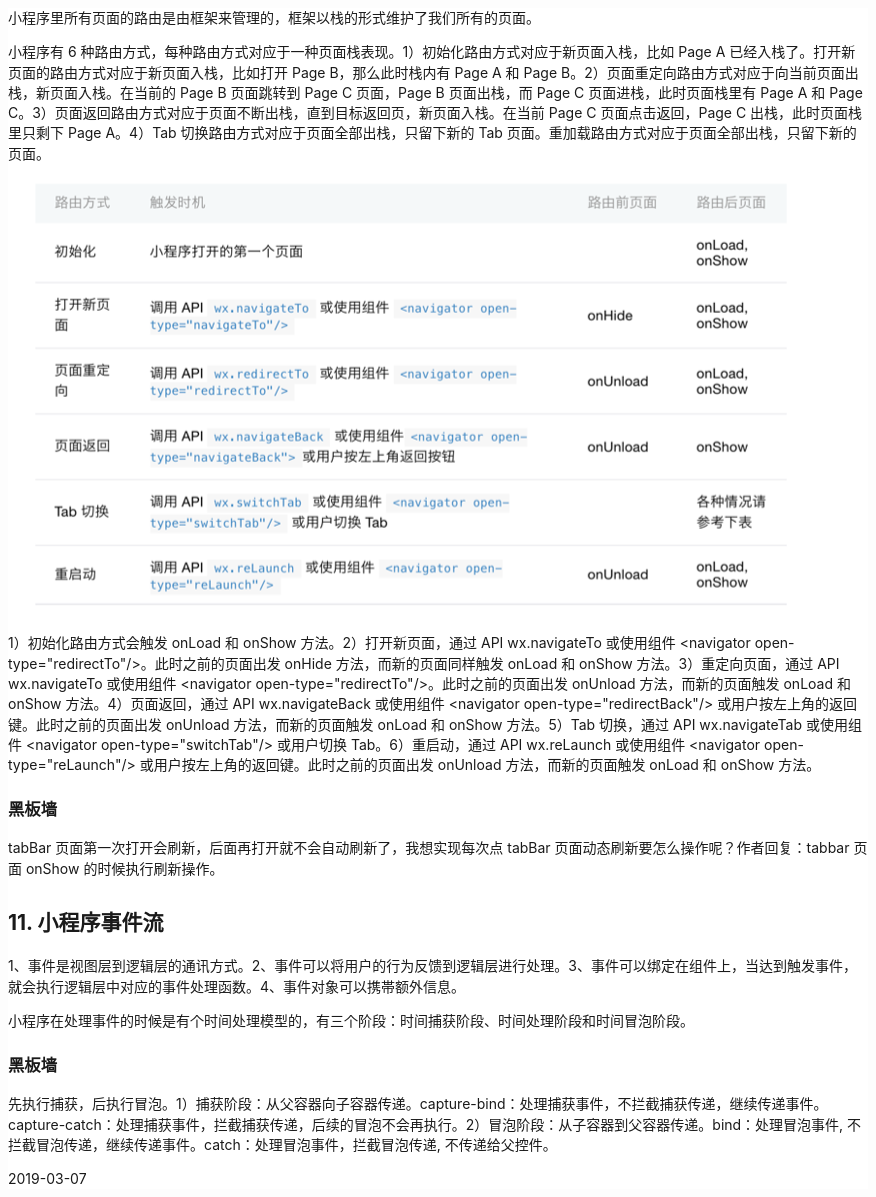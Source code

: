 小程序里所有页面的路由是由框架来管理的，框架以栈的形式维护了我们所有的页面。

小程序有 6 种路由方式，每种路由方式对应于一种页面栈表现。1）初始化路由方式对应于新页面入栈，比如 Page A 已经入栈了。打开新页面的路由方式对应于新页面入栈，比如打开 Page B，那么此时栈内有 Page A 和 Page B。2）页面重定向路由方式对应于向当前页面出栈，新页面入栈。在当前的 Page B 页面跳转到 Page C 页面，Page B 页面出栈，而 Page C 页面进栈，此时页面栈里有 Page A 和 Page C。3）页面返回路由方式对应于页面不断出栈，直到目标返回页，新页面入栈。在当前 Page C 页面点击返回，Page C 出栈，此时页面栈里只剩下 Page A。4）Tab 切换路由方式对应于页面全部出栈，只留下新的 Tab 页面。重加载路由方式对应于页面全部出栈，只留下新的页面。

![](./res/2019011.png)

1）初始化路由方式会触发 onLoad 和 onShow 方法。2）打开新页面，通过 API wx.navigateTo 或使用组件 \<navigator open-type="redirectTo"/>。此时之前的页面出发 onHide 方法，而新的页面同样触发 onLoad 和 onShow 方法。3）重定向页面，通过 API wx.navigateTo 或使用组件 \<navigator open-type="redirectTo"/>。此时之前的页面出发 onUnload 方法，而新的页面触发 onLoad 和 onShow 方法。4）页面返回，通过 API wx.navigateBack 或使用组件 \<navigator open-type="redirectBack"/> 或用户按左上角的返回键。此时之前的页面出发 onUnload 方法，而新的页面触发 onLoad 和 onShow 方法。5）Tab 切换，通过 API wx.navigateTab 或使用组件 \<navigator open-type="switchTab"/> 或用户切换 Tab。6）重启动，通过 API wx.reLaunch 或使用组件 \<navigator open-type="reLaunch"/> 或用户按左上角的返回键。此时之前的页面出发 onUnload 方法，而新的页面触发 onLoad 和 onShow 方法。

### 黑板墙

tabBar 页面第一次打开会刷新，后面再打开就不会自动刷新了，我想实现每次点 tabBar 页面动态刷新要怎么操作呢？作者回复：tabbar 页面 onShow 的时候执行刷新操作。

## 11. 小程序事件流

1、事件是视图层到逻辑层的通讯方式。2、事件可以将用户的行为反馈到逻辑层进行处理。3、事件可以绑定在组件上，当达到触发事件，就会执行逻辑层中对应的事件处理函数。4、事件对象可以携帯额外信息。

小程序在处理事件的时候是有个时间处理模型的，有三个阶段：时间捕获阶段、时间处理阶段和时间冒泡阶段。

### 黑板墙

先执行捕获，后执行冒泡。1）捕获阶段：从父容器向子容器传递。capture-bind：处理捕获事件，不拦截捕获传递，继续传递事件。capture-catch：处理捕获事件，拦截捕获传递，后续的冒泡不会再执行。2）冒泡阶段：从子容器到父容器传递。bind：处理冒泡事件, 不拦截冒泡传递，继续传递事件。catch：处理冒泡事件，拦截冒泡传递, 不传递给父控件。

2019-03-07


